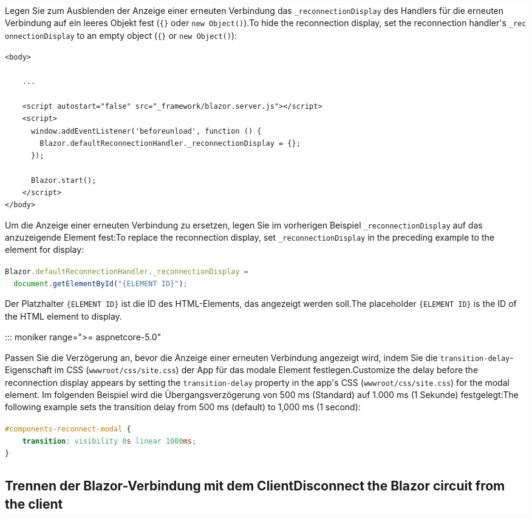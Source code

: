 <span data-ttu-id="cd251-193">Legen Sie zum Ausblenden der Anzeige einer erneuten Verbindung das `_reconnectionDisplay` des Handlers für die erneuten Verbindung auf ein leeres Objekt fest (`{}` oder `new Object()`).</span><span class="sxs-lookup"><span data-stu-id="cd251-193">To hide the reconnection display, set the reconnection handler's `_reconnectionDisplay` to an empty object (`{}` or `new Object()`):</span></span>

```cshtml
<body>

    ...

    <script autostart="false" src="_framework/blazor.server.js"></script>
    <script>
      window.addEventListener('beforeunload', function () {
        Blazor.defaultReconnectionHandler._reconnectionDisplay = {};
      });

      Blazor.start();
    </script>
</body>
```

<span data-ttu-id="cd251-194">Um die Anzeige einer erneuten Verbindung zu ersetzen, legen Sie im vorherigen Beispiel `_reconnectionDisplay` auf das anzuzeigende Element fest:</span><span class="sxs-lookup"><span data-stu-id="cd251-194">To replace the reconnection display, set `_reconnectionDisplay` in the preceding example to the element for display:</span></span>

```javascript
Blazor.defaultReconnectionHandler._reconnectionDisplay = 
  document.getElementById("{ELEMENT ID}");
```

<span data-ttu-id="cd251-195">Der Platzhalter `{ELEMENT ID}` ist die ID des HTML-Elements, das angezeigt werden soll.</span><span class="sxs-lookup"><span data-stu-id="cd251-195">The placeholder `{ELEMENT ID}` is the ID of the HTML element to display.</span></span>

::: moniker range=">= aspnetcore-5.0"

<span data-ttu-id="cd251-196">Passen Sie die Verzögerung an, bevor die Anzeige einer erneuten Verbindung angezeigt wird, indem Sie die `transition-delay`-Eigenschaft im CSS (`wwwroot/css/site.css`) der App für das modale Element festlegen.</span><span class="sxs-lookup"><span data-stu-id="cd251-196">Customize the delay before the reconnection display appears by setting the `transition-delay` property in the app's CSS (`wwwroot/css/site.css`) for the modal element.</span></span> <span data-ttu-id="cd251-197">Im folgenden Beispiel wird die Übergangsverzögerung von 500 ms (Standard) auf 1.000 ms (1 Sekunde) festgelegt:</span><span class="sxs-lookup"><span data-stu-id="cd251-197">The following example sets the transition delay from 500 ms (default) to 1,000 ms (1 second):</span></span>

```css
#components-reconnect-modal {
    transition: visibility 0s linear 1000ms;
}
```

## <a name="disconnect-the-blazor-circuit-from-the-client"></a><span data-ttu-id="cd251-198">Trennen der Blazor-Verbindung mit dem Client</span><span class="sxs-lookup"><span data-stu-id="cd251-198">Disconnect the Blazor circuit from the client</span></span>

